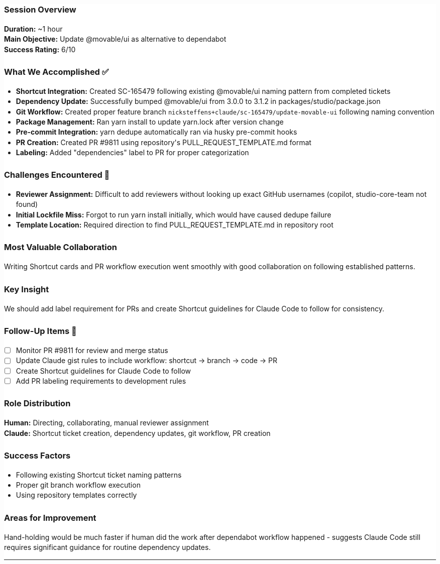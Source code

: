 ### Session Overview
**Duration:** ~1 hour  
**Main Objective:** Update @movable/ui as alternative to dependabot  
**Success Rating:** 6/10  

### What We Accomplished ✅
- **Shortcut Integration:** Created SC-165479 following existing @movable/ui naming pattern from completed tickets
- **Dependency Update:** Successfully bumped @movable/ui from 3.0.0 to 3.1.2 in packages/studio/package.json
- **Git Workflow:** Created proper feature branch `nicksteffens+claude/sc-165479/update-movable-ui` following naming convention
- **Package Management:** Ran yarn install to update yarn.lock after version change
- **Pre-commit Integration:** yarn dedupe automatically ran via husky pre-commit hooks
- **PR Creation:** Created PR #9811 using repository's PULL_REQUEST_TEMPLATE.md format
- **Labeling:** Added "dependencies" label to PR for proper categorization

### Challenges Encountered 🔧
- **Reviewer Assignment:** Difficult to add reviewers without looking up exact GitHub usernames (copilot, studio-core-team not found)
- **Initial Lockfile Miss:** Forgot to run yarn install initially, which would have caused dedupe failure
- **Template Location:** Required direction to find PULL_REQUEST_TEMPLATE.md in repository root

### Most Valuable Collaboration
Writing Shortcut cards and PR workflow execution went smoothly with good collaboration on following established patterns.

### Key Insight
We should add label requirement for PRs and create Shortcut guidelines for Claude Code to follow for consistency.

### Follow-Up Items 📝
- [ ] Monitor PR #9811 for review and merge status
- [ ] Update Claude gist rules to include workflow: shortcut → branch → code → PR
- [ ] Create Shortcut guidelines for Claude Code to follow
- [ ] Add PR labeling requirements to development rules

### Role Distribution
**Human:** Directing, collaborating, manual reviewer assignment  
**Claude:** Shortcut ticket creation, dependency updates, git workflow, PR creation

### Success Factors
- Following existing Shortcut ticket naming patterns
- Proper git branch workflow execution
- Using repository templates correctly

### Areas for Improvement
Hand-holding would be much faster if human did the work after dependabot workflow happened - suggests Claude Code still requires significant guidance for routine dependency updates.

---